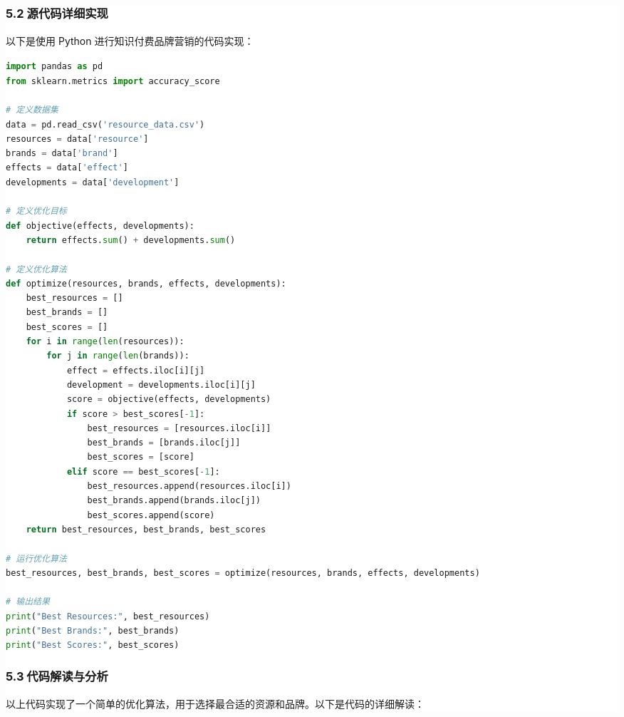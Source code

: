 ### 5.2 源代码详细实现

以下是使用 Python 进行知识付费品牌营销的代码实现：

```python
import pandas as pd
from sklearn.metrics import accuracy_score

# 定义数据集
data = pd.read_csv('resource_data.csv')
resources = data['resource']
brands = data['brand']
effects = data['effect']
developments = data['development']

# 定义优化目标
def objective(effects, developments):
    return effects.sum() + developments.sum()

# 定义优化算法
def optimize(resources, brands, effects, developments):
    best_resources = []
    best_brands = []
    best_scores = []
    for i in range(len(resources)):
        for j in range(len(brands)):
            effect = effects.iloc[i][j]
            development = developments.iloc[i][j]
            score = objective(effects, developments)
            if score > best_scores[-1]:
                best_resources = [resources.iloc[i]]
                best_brands = [brands.iloc[j]]
                best_scores = [score]
            elif score == best_scores[-1]:
                best_resources.append(resources.iloc[i])
                best_brands.append(brands.iloc[j])
                best_scores.append(score)
    return best_resources, best_brands, best_scores

# 运行优化算法
best_resources, best_brands, best_scores = optimize(resources, brands, effects, developments)

# 输出结果
print("Best Resources:", best_resources)
print("Best Brands:", best_brands)
print("Best Scores:", best_scores)
```

### 5.3 代码解读与分析

以上代码实现了一个简单的优化算法，用于选择最合适的资源和品牌。以下是代码的详细解读：
